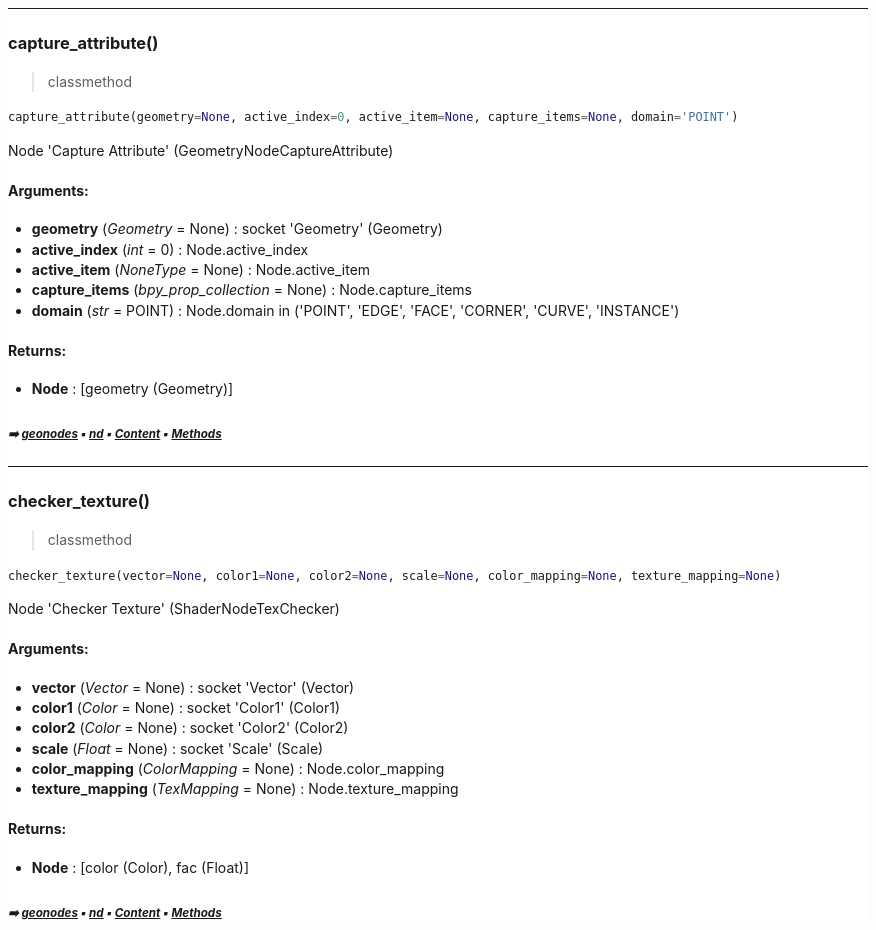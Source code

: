 ----------
### capture_attribute()

> classmethod

``` python
capture_attribute(geometry=None, active_index=0, active_item=None, capture_items=None, domain='POINT')
```

Node 'Capture Attribute' (GeometryNodeCaptureAttribute)

#### Arguments:
- **geometry** (_Geometry_ = None) : socket 'Geometry' (Geometry)
- **active_index** (_int_ = 0) : Node.active_index
- **active_item** (_NoneType_ = None) : Node.active_item
- **capture_items** (_bpy_prop_collection_ = None) : Node.capture_items
- **domain** (_str_ = POINT) : Node.domain in ('POINT', 'EDGE', 'FACE', 'CORNER', 'CURVE', 'INSTANCE')



#### Returns:
- **Node** : [geometry (Geometry)]

##### <sub>:arrow_right: [geonodes](index.md#geonodes) :black_small_square: [nd](geono-stati-nd.md#nd) :black_small_square: [Content](geono-stati-nd.md#content) :black_small_square: [Methods](geono-stati-nd.md#methods)</sub>

----------
### checker_texture()

> classmethod

``` python
checker_texture(vector=None, color1=None, color2=None, scale=None, color_mapping=None, texture_mapping=None)
```

Node 'Checker Texture' (ShaderNodeTexChecker)

#### Arguments:
- **vector** (_Vector_ = None) : socket 'Vector' (Vector)
- **color1** (_Color_ = None) : socket 'Color1' (Color1)
- **color2** (_Color_ = None) : socket 'Color2' (Color2)
- **scale** (_Float_ = None) : socket 'Scale' (Scale)
- **color_mapping** (_ColorMapping_ = None) : Node.color_mapping
- **texture_mapping** (_TexMapping_ = None) : Node.texture_mapping



#### Returns:
- **Node** : [color (Color), fac (Float)]

##### <sub>:arrow_right: [geonodes](index.md#geonodes) :black_small_square: [nd](geono-stati-nd.md#nd) :black_small_square: [Content](geono-stati-nd.md#content) :black_small_square: [Methods](geono-stati-nd.md#methods)</sub>
